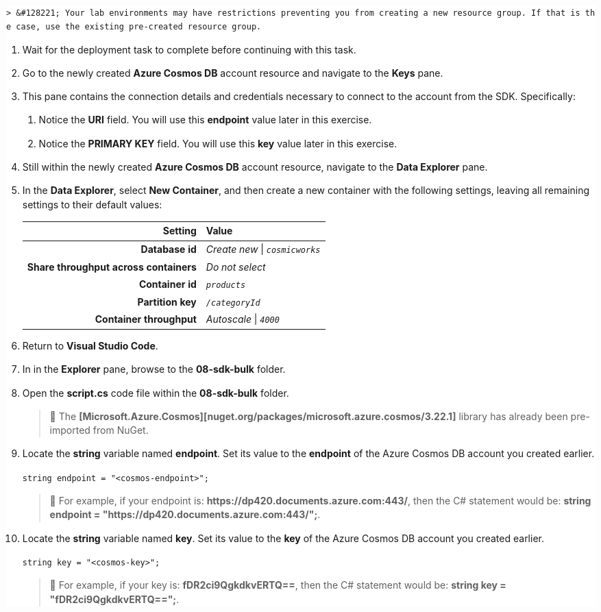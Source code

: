    > &#128221; Your lab environments may have restrictions preventing you from creating a new resource group. If that is the case, use the existing pre-created resource group.

1. Wait for the deployment task to complete before continuing with this task.

1. Go to the newly created **Azure Cosmos DB** account resource and navigate to the **Keys** pane.

1. This pane contains the connection details and credentials necessary to connect to the account from the SDK. Specifically:

    1. Notice the **URI** field. You will use this **endpoint** value later in this exercise.

    1. Notice the **PRIMARY KEY** field. You will use this **key** value later in this exercise.

1. Still within the newly created **Azure Cosmos DB** account resource, navigate to the **Data Explorer** pane.

1. In the **Data Explorer**, select **New Container**, and then create a new container with the following settings, leaving all remaining settings to their default values:

    | **Setting** | **Value** |
    | ---: | :--- |
    | **Database id** | *Create new* &vert; *`cosmicworks`* |
    | **Share throughput across containers** | *Do not select* |
    | **Container id** | *`products`* |
    | **Partition key** | *`/categoryId`* |
    | **Container throughput** | *Autoscale* &vert; *`4000`* |

1. Return to **Visual Studio Code**.

1. In  in the **Explorer** pane, browse to the **08-sdk-bulk** folder.

1. Open the **script.cs** code file within the **08-sdk-bulk** folder.

    > &#128221; The **[Microsoft.Azure.Cosmos][nuget.org/packages/microsoft.azure.cosmos/3.22.1]** library has already been pre-imported from NuGet.

1. Locate the **string** variable named **endpoint**. Set its value to the **endpoint** of the Azure Cosmos DB account you created earlier.
  
    ```
    string endpoint = "<cosmos-endpoint>";
    ```

    > &#128221; For example, if your endpoint is: **https&shy;://dp420.documents.azure.com:443/**, then the C# statement would be: **string endpoint = "https&shy;://dp420.documents.azure.com:443/";**.

1. Locate the **string** variable named **key**. Set its value to the **key** of the Azure Cosmos DB account you created earlier.

    ```
    string key = "<cosmos-key>";
    ```

    > &#128221; For example, if your key is: **fDR2ci9QgkdkvERTQ==**, then the C# statement would be: **string key = "fDR2ci9QgkdkvERTQ==";**.


[code.visualstudio.com/docs/getstarted]: https://code.visualstudio.com/docs/getstarted/tips-and-tricks
[docs.microsoft.com/dotnet/api/microsoft.azure.cosmos.cosmosclient.getcontainer]: https://docs.microsoft.com/dotnet/api/microsoft.azure.cosmos.cosmosclient.getcontainer
[docs.microsoft.com/dotnet/api/microsoft.azure.cosmos.cosmosclientoptions]: https://docs.microsoft.com/dotnet/api/microsoft.azure.cosmos.cosmosclientoptions
[docs.microsoft.com/dotnet/api/system.threading.tasks]: https://docs.microsoft.com/dotnet/api/system.threading.tasks
[docs.microsoft.com/dotnet/core/tools/dotnet-build]: https://docs.microsoft.com/dotnet/core/tools/dotnet-build
[docs.microsoft.com/dotnet/core/tools/dotnet-run]: https://docs.microsoft.com/dotnet/core/tools/dotnet-run
[nuget.org/packages/bogus/33.1.1]: https://www.nuget.org/packages/bogus/33.1.1